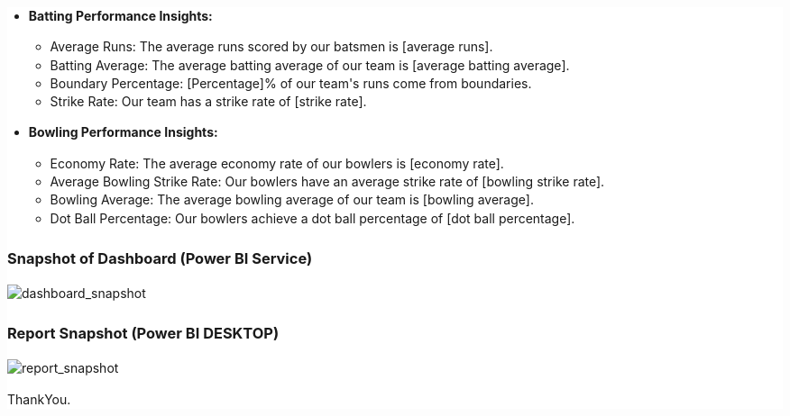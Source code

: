 - **Batting Performance Insights:**
  - Average Runs: The average runs scored by our batsmen is [average runs].
  - Batting Average: The average batting average of our team is [average batting average].
  - Boundary Percentage: [Percentage]% of our team's runs come from boundaries.
  - Strike Rate: Our team has a strike rate of [strike rate].

- **Bowling Performance Insights:**
  - Economy Rate: The average economy rate of our bowlers is [economy rate].
  - Average Bowling Strike Rate: Our bowlers have an average strike rate of [bowling strike rate].
  - Bowling Average: The average bowling average of our team is [bowling average].
  - Dot Ball Percentage: Our bowlers achieve a dot ball percentage of [dot ball percentage].

### Snapshot of Dashboard (Power BI Service)

![dashboard_snapshot](https://github.com/pankajm333/Analystics-All-Stars-/assets/111896613/a3cfa9ac-cf0e-4a87-b542-c93ef9500670)

### Report Snapshot (Power BI DESKTOP)

![report_snapshot](https://github.com/pankajm333/Analystics-All-Stars-/assets/111896613/08f5b416-78fa-4b2c-8c3a-391e85d6d0e1)

ThankYou.
